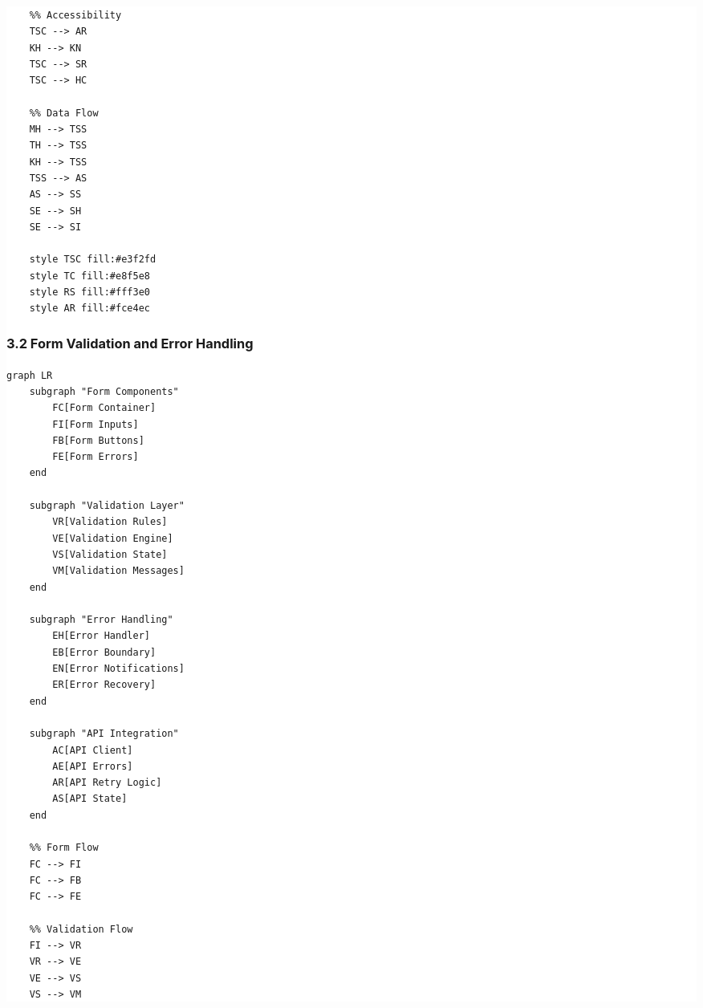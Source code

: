 ```mermaid
    %% Accessibility
    TSC --> AR
    KH --> KN
    TSC --> SR
    TSC --> HC
    
    %% Data Flow
    MH --> TSS
    TH --> TSS
    KH --> TSS
    TSS --> AS
    AS --> SS
    SE --> SH
    SE --> SI
    
    style TSC fill:#e3f2fd
    style TC fill:#e8f5e8
    style RS fill:#fff3e0
    style AR fill:#fce4ec
```

### 3.2 Form Validation and Error Handling

```mermaid
graph LR
    subgraph "Form Components"
        FC[Form Container]
        FI[Form Inputs]
        FB[Form Buttons]
        FE[Form Errors]
    end
    
    subgraph "Validation Layer"
        VR[Validation Rules]
        VE[Validation Engine]
        VS[Validation State]
        VM[Validation Messages]
    end
    
    subgraph "Error Handling"
        EH[Error Handler]
        EB[Error Boundary]
        EN[Error Notifications]
        ER[Error Recovery]
    end
    
    subgraph "API Integration"
        AC[API Client]
        AE[API Errors]
        AR[API Retry Logic]
        AS[API State]
    end
    
    %% Form Flow
    FC --> FI
    FC --> FB
    FC --> FE
    
    %% Validation Flow
    FI --> VR
    VR --> VE
    VE --> VS
    VS --> VM
```